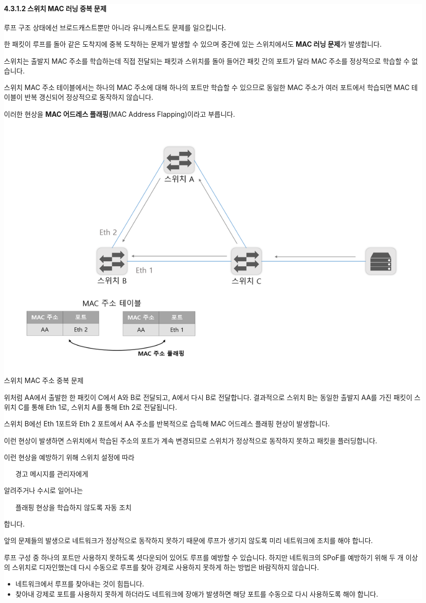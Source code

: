 #### 4.3.1.2 스위치 MAC 러닝 중복 문제
루프 구조 상태에선 브로드캐스트뿐만 아니라 유니캐스트도 문제를 일으킵니다.

한 패킷이 루프를 돌아 같은 도착지에 중복 도착하는 문제가 발생할 수 있으며 중간에 있는 스위치에서도 **MAC 러닝 문제**가 발생합니다.

스위치는 출발지 MAC 주소를 학습하는데 직접 전달되는 패킷과 스위치를 돌아 들어간 패킷 간의 포트가 달라 MAC 주소를 정상적으로 학습할 수 없습니다.

스위치 MAC 주소 테이블에서는 하나의 MAC 주소에 대해 하나의 포트만 학습할 수 있으므로 동일한 MAC 주소가 여러 포트에서 학습되면 MAC 테이블이 반복 갱신되어 정상적으로 동작하지 않습니다.

이러한 현상을 **MAC 어드레스 플래핑**(MAC Address Flapping)이라고 부릅니다.

<img class="img-fluid" src="/img/posts/inPost/flapping.png">
<span class="caption text-muted">스위치 MAC 주소 중복 문제</span>

위처럼 AA에서 출발한 한 패킷이 C에서 A와 B로 전달되고, A에서 다시 B로 전달합니다. 결과적으로 스위치 B는 동일한 출발지 AA를 가진 패킷이 스위치 C를 통해 Eth 1로, 스위치 A를 통해 Eth 2로 전달됩니다.

스위치 B에선 Eth 1포트와 Eth 2 포트에서 AA 주소를 반복적으로 습득해 MAC 어드레스 플래핑 현상이 발생합니다.

이런 현상이 발생하면 스위치에서 학습된 주소의 포트가 계속 변경되므로 스위치가 정상적으로 동작하지 못하고 패킷을 플러딩합니다.

이런 현상을 예방하기 위해 스위치 설정에 따라 <ul>경고 메시지를 관리자에게</ul> 알려주거나 수시로 일어나는 <ul>플래핑 현상을 학습하지 않도록 자동 조치</ul>합니다.

앞의 문제들의 발생으로 네트워크가 정상적으로 동작하지 못하기 때문에 루프가 생기지 않도록 미리 네트워크에 조치를 해야 합니다.

루프 구성 중 하나의 포트만 사용하지 못하도록 셧다운되어 있어도 루프를 예방할 수 있습니다. 하지만 네트워크의 SPoF를 예방하기 위해 두 개 이상의 스위치로 디자인했는데 다시 수동으로 루프를 찾아 강제로 사용하지 못하게 하는 방법은 바람직하지 않습니다.

* 네트워크에서 루프를 찾아내는 것이 힘듭니다.
* 찾아내 강제로 포트를 사용하지 못하게 하더라도 네트워크에 장애가 발생하면 해당 포트를 수동으로 다시 사용하도록 해야 합니다.
